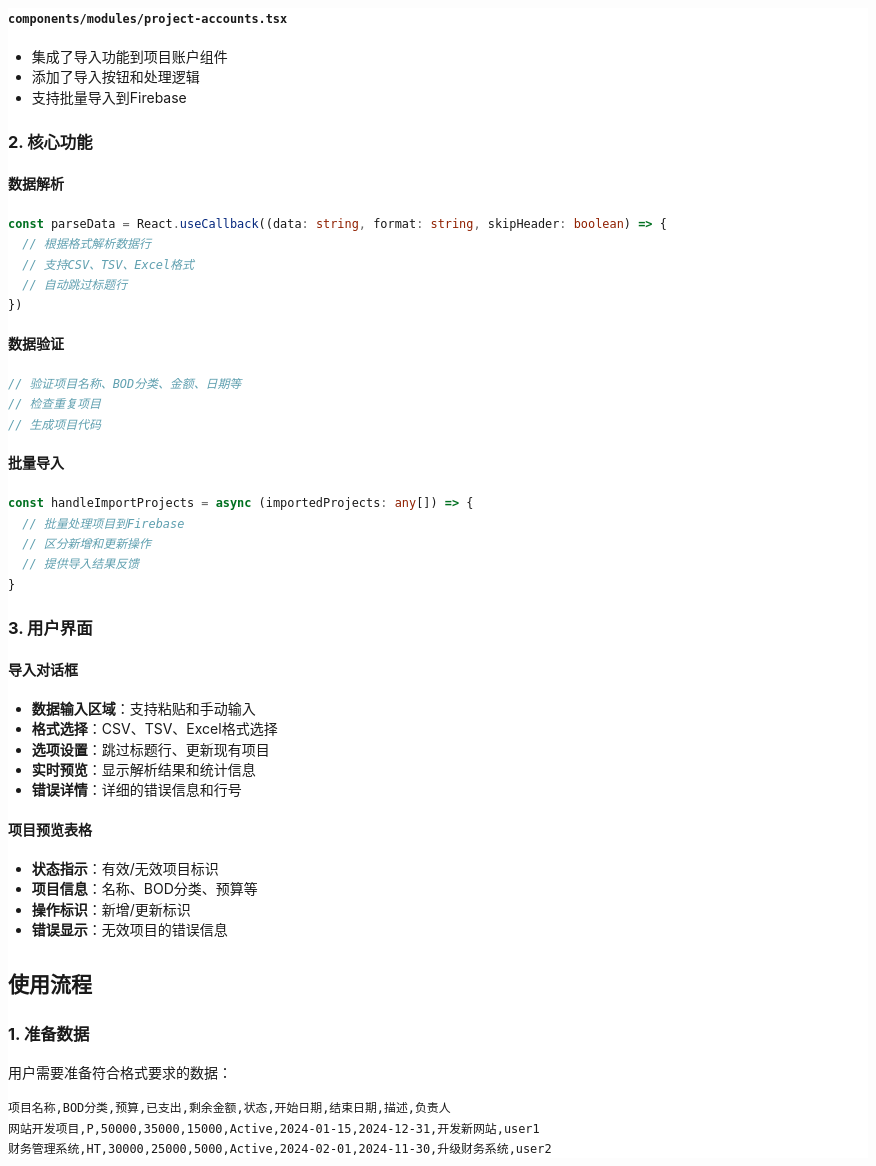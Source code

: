 #### `components/modules/project-accounts.tsx`
- 集成了导入功能到项目账户组件
- 添加了导入按钮和处理逻辑
- 支持批量导入到Firebase

### 2. 核心功能

#### 数据解析
```typescript
const parseData = React.useCallback((data: string, format: string, skipHeader: boolean) => {
  // 根据格式解析数据行
  // 支持CSV、TSV、Excel格式
  // 自动跳过标题行
})
```

#### 数据验证
```typescript
// 验证项目名称、BOD分类、金额、日期等
// 检查重复项目
// 生成项目代码
```

#### 批量导入
```typescript
const handleImportProjects = async (importedProjects: any[]) => {
  // 批量处理项目到Firebase
  // 区分新增和更新操作
  // 提供导入结果反馈
}
```

### 3. 用户界面

#### 导入对话框
- **数据输入区域**：支持粘贴和手动输入
- **格式选择**：CSV、TSV、Excel格式选择
- **选项设置**：跳过标题行、更新现有项目
- **实时预览**：显示解析结果和统计信息
- **错误详情**：详细的错误信息和行号

#### 项目预览表格
- **状态指示**：有效/无效项目标识
- **项目信息**：名称、BOD分类、预算等
- **操作标识**：新增/更新标识
- **错误显示**：无效项目的错误信息

## 使用流程

### 1. 准备数据
用户需要准备符合格式要求的数据：
```
项目名称,BOD分类,预算,已支出,剩余金额,状态,开始日期,结束日期,描述,负责人
网站开发项目,P,50000,35000,15000,Active,2024-01-15,2024-12-31,开发新网站,user1
财务管理系统,HT,30000,25000,5000,Active,2024-02-01,2024-11-30,升级财务系统,user2
```
